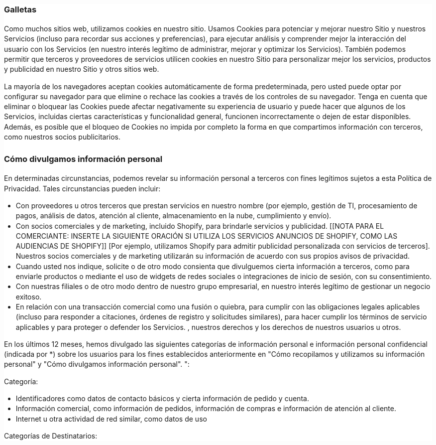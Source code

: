 ### Galletas

Como muchos sitios web, utilizamos cookies en nuestro sitio. Usamos Cookies para potenciar y mejorar nuestro Sitio y nuestros Servicios (incluso para recordar sus acciones y preferencias), para ejecutar análisis y comprender mejor la interacción del usuario con los Servicios (en nuestro interés legítimo de administrar, mejorar y optimizar los Servicios). También podemos permitir que terceros y proveedores de servicios utilicen cookies en nuestro Sitio para personalizar mejor los servicios, productos y publicidad en nuestro Sitio y otros sitios web.

La mayoría de los navegadores aceptan cookies automáticamente de forma predeterminada, pero usted puede optar por configurar su navegador para que elimine o rechace las cookies a través de los controles de su navegador. Tenga en cuenta que eliminar o bloquear las Cookies puede afectar negativamente su experiencia de usuario y puede hacer que algunos de los Servicios, incluidas ciertas características y funcionalidad general, funcionen incorrectamente o dejen de estar disponibles. Además, es posible que el bloqueo de Cookies no impida por completo la forma en que compartimos información con terceros, como nuestros socios publicitarios.

### Cómo divulgamos información personal

En determinadas circunstancias, podemos revelar su información personal a terceros con fines legítimos sujetos a esta Política de Privacidad. Tales circunstancias pueden incluir:

- Con proveedores u otros terceros que prestan servicios en nuestro nombre (por ejemplo, gestión de TI, procesamiento de pagos, análisis de datos, atención al cliente, almacenamiento en la nube, cumplimiento y envío).
- Con socios comerciales y de marketing, incluido Shopify, para brindarle servicios y publicidad. [[NOTA PARA EL COMERCIANTE: INSERTE LA SIGUIENTE ORACIÓN SI UTILIZA LOS SERVICIOS ANUNCIOS DE SHOPIFY, COMO LAS AUDIENCIAS DE SHOPIFY]] [Por ejemplo, utilizamos Shopify para admitir publicidad personalizada con servicios de terceros]. Nuestros socios comerciales y de marketing utilizarán su información de acuerdo con sus propios avisos de privacidad.
- Cuando usted nos indique, solicite o de otro modo consienta que divulguemos cierta información a terceros, como para enviarle productos o mediante el uso de widgets de redes sociales o integraciones de inicio de sesión, con su consentimiento.
- Con nuestras filiales o de otro modo dentro de nuestro grupo empresarial, en nuestro interés legítimo de gestionar un negocio exitoso.
- En relación con una transacción comercial como una fusión o quiebra, para cumplir con las obligaciones legales aplicables (incluso para responder a citaciones, órdenes de registro y solicitudes similares), para hacer cumplir los términos de servicio aplicables y para proteger o defender los Servicios. , nuestros derechos y los derechos de nuestros usuarios u otros.

En los últimos 12 meses, hemos divulgado las siguientes categorías de información personal e información personal confidencial (indicada por *) sobre los usuarios para los fines establecidos anteriormente en "Cómo recopilamos y utilizamos su información personal" y "Cómo divulgamos información personal". ":

Categoría:

- Identificadores como datos de contacto básicos y cierta información de pedido y cuenta.
- Información comercial, como información de pedidos, información de compras e información de atención al cliente.
- Internet u otra actividad de red similar, como datos de uso

Categorías de Destinatarios:
